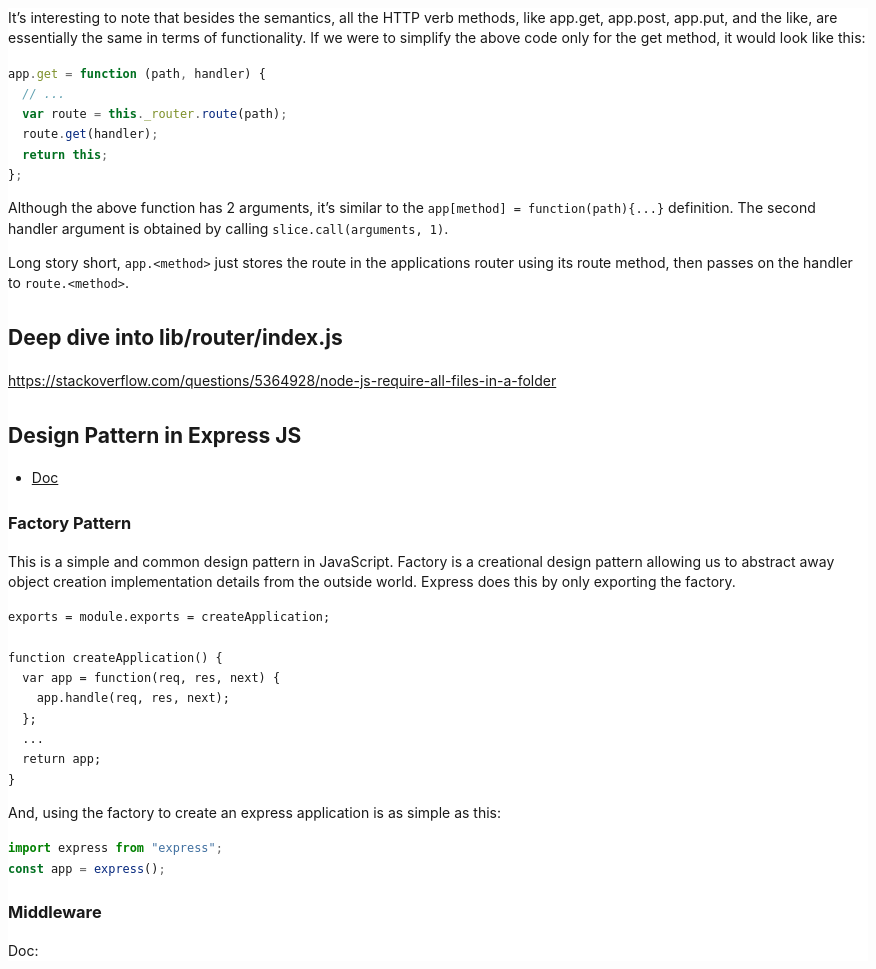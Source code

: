 It’s interesting to note that besides the semantics, all the HTTP verb methods, like app.get, app.post, app.put, and the like, are essentially the same in terms of functionality. If we were to simplify the above code only for the get method, it would look like this:

```js
app.get = function (path, handler) {
  // ...
  var route = this._router.route(path);
  route.get(handler);
  return this;
};
```

Although the above function has 2 arguments, it’s similar to the `app[method] = function(path){...}` definition. The second handler argument is obtained by calling `slice.call(arguments, 1)`.

Long story short, `app.<method>` just stores the route in the applications router using its route method, then passes on the handler to `route.<method>`.

## Deep dive into lib/router/index.js

https://stackoverflow.com/questions/5364928/node-js-require-all-files-in-a-folder

## Design Pattern in Express JS

- [Doc](https://dzone.com/articles/design-patterns-in-expressjs)

### Factory Pattern

This is a simple and common design pattern in JavaScript. Factory is a creational design pattern allowing us to abstract away object creation implementation details from the outside world. Express does this by only exporting the factory.

```js​
exports = module.exports = createApplication;
​
function createApplication() {
  var app = function(req, res, next) {
    app.handle(req, res, next);
  };
  ...
  return app;
}
```

And, using the factory to create an express application is as simple as this:

```js
import express from "express";
const app = express();
```

### Middleware

Doc:
